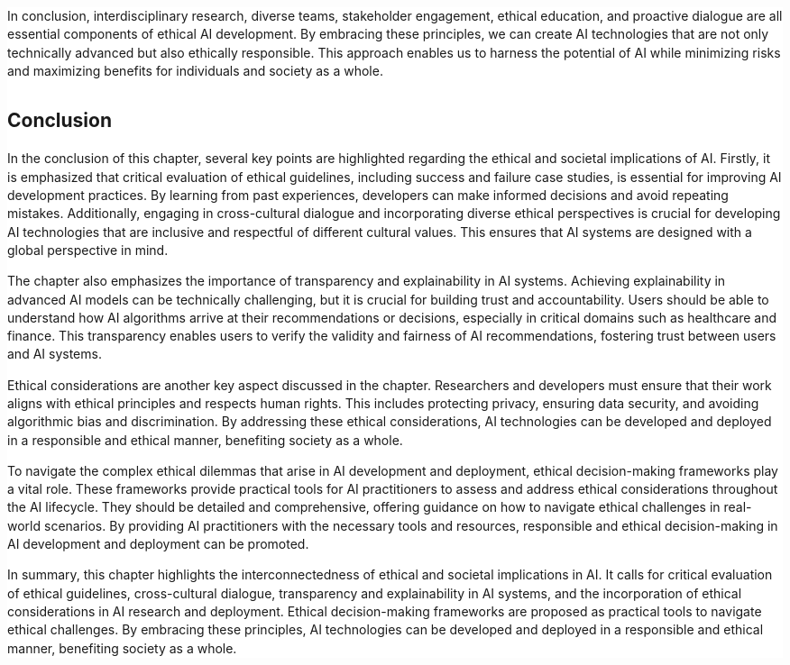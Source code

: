In conclusion, interdisciplinary research, diverse teams, stakeholder engagement, ethical education, and proactive dialogue are all essential components of ethical AI development. By embracing these principles, we can create AI technologies that are not only technically advanced but also ethically responsible. This approach enables us to harness the potential of AI while minimizing risks and maximizing benefits for individuals and society as a whole.

## Conclusion
In the conclusion of this chapter, several key points are highlighted regarding the ethical and societal implications of AI. Firstly, it is emphasized that critical evaluation of ethical guidelines, including success and failure case studies, is essential for improving AI development practices. By learning from past experiences, developers can make informed decisions and avoid repeating mistakes. Additionally, engaging in cross-cultural dialogue and incorporating diverse ethical perspectives is crucial for developing AI technologies that are inclusive and respectful of different cultural values. This ensures that AI systems are designed with a global perspective in mind.

The chapter also emphasizes the importance of transparency and explainability in AI systems. Achieving explainability in advanced AI models can be technically challenging, but it is crucial for building trust and accountability. Users should be able to understand how AI algorithms arrive at their recommendations or decisions, especially in critical domains such as healthcare and finance. This transparency enables users to verify the validity and fairness of AI recommendations, fostering trust between users and AI systems.

Ethical considerations are another key aspect discussed in the chapter. Researchers and developers must ensure that their work aligns with ethical principles and respects human rights. This includes protecting privacy, ensuring data security, and avoiding algorithmic bias and discrimination. By addressing these ethical considerations, AI technologies can be developed and deployed in a responsible and ethical manner, benefiting society as a whole.

To navigate the complex ethical dilemmas that arise in AI development and deployment, ethical decision-making frameworks play a vital role. These frameworks provide practical tools for AI practitioners to assess and address ethical considerations throughout the AI lifecycle. They should be detailed and comprehensive, offering guidance on how to navigate ethical challenges in real-world scenarios. By providing AI practitioners with the necessary tools and resources, responsible and ethical decision-making in AI development and deployment can be promoted.

In summary, this chapter highlights the interconnectedness of ethical and societal implications in AI. It calls for critical evaluation of ethical guidelines, cross-cultural dialogue, transparency and explainability in AI systems, and the incorporation of ethical considerations in AI research and deployment. Ethical decision-making frameworks are proposed as practical tools to navigate ethical challenges. By embracing these principles, AI technologies can be developed and deployed in a responsible and ethical manner, benefiting society as a whole.
